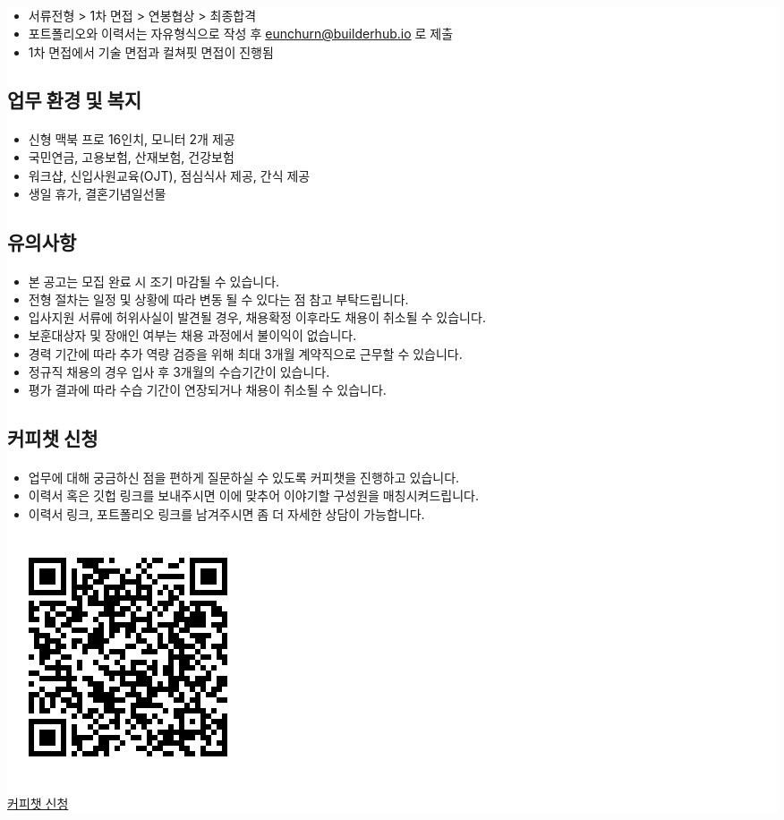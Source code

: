 - 서류전형 > 1차 면접 > 연봉협상 > 최종합격
- 포트폴리오와 이력서는 자유형식으로 작성 후 eunchurn@builderhub.io 로 제출
- 1차 면접에서 기술 면접과 컬쳐핏 면접이 진행됨

## 업무 환경 및 복지

- 신형 맥북 프로 16인치, 모니터 2개 제공
- 국민연금, 고용보험, 산재보험, 건강보험
- 워크샵, 신입사원교육(OJT), 점심식사 제공, 간식 제공
- 생일 휴가, 결혼기념일선물

## 유의사항

- 본 공고는 모집 완료 시 조기 마감될 수 있습니다.
- 전형 절차는 일정 및 상황에 따라 변동 될 수 있다는 점 참고 부탁드립니다.
- 입사지원 서류에 허위사실이 발견될 경우, 채용확정 이후라도 채용이 취소될 수 있습니다.
- 보훈대상자 및 장애인 여부는 채용 과정에서 불이익이 없습니다.
- 경력 기간에 따라 추가 역량 검증을 위해 최대 3개월 계약직으로 근무할 수 있습니다.
- 정규직 채용의 경우 입사 후 3개월의 수습기간이 있습니다.
- 평가 결과에 따라 수습 기간이 연장되거나 채용이 취소될 수 있습니다.

## 커피챗 신청

- 업무에 대해 궁금하신 점을 편하게 질문하실 수 있도록 커피챗을 진행하고 있습니다.
- 이력서 혹은 깃헙 링크를 보내주시면 이에 맞추어 이야기할 구성원을 매칭시켜드립니다.
- 이력서 링크, 포트폴리오 링크를 남겨주시면 좀 더 자세한 상담이 가능합니다.

![coffee-chat](images/coffee-chat.png)

[커피챗 신청](https://1wckati4hup.typeform.com/to/gwOrJQMd)